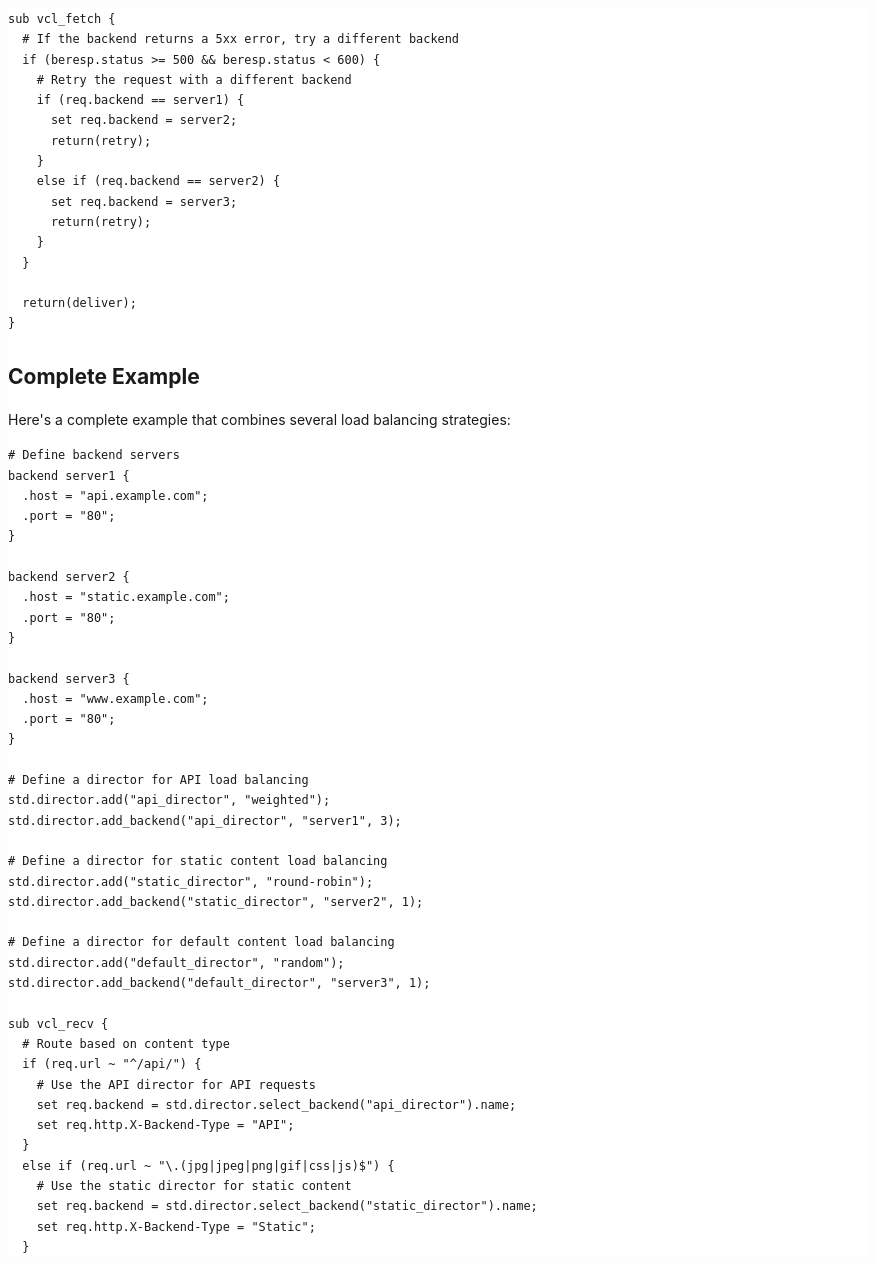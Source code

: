 ```vcl
sub vcl_fetch {
  # If the backend returns a 5xx error, try a different backend
  if (beresp.status >= 500 && beresp.status < 600) {
    # Retry the request with a different backend
    if (req.backend == server1) {
      set req.backend = server2;
      return(retry);
    }
    else if (req.backend == server2) {
      set req.backend = server3;
      return(retry);
    }
  }
  
  return(deliver);
}
```

## Complete Example

Here's a complete example that combines several load balancing strategies:

```vcl
# Define backend servers
backend server1 {
  .host = "api.example.com";
  .port = "80";
}

backend server2 {
  .host = "static.example.com";
  .port = "80";
}

backend server3 {
  .host = "www.example.com";
  .port = "80";
}

# Define a director for API load balancing
std.director.add("api_director", "weighted");
std.director.add_backend("api_director", "server1", 3);

# Define a director for static content load balancing
std.director.add("static_director", "round-robin");
std.director.add_backend("static_director", "server2", 1);

# Define a director for default content load balancing
std.director.add("default_director", "random");
std.director.add_backend("default_director", "server3", 1);

sub vcl_recv {
  # Route based on content type
  if (req.url ~ "^/api/") {
    # Use the API director for API requests
    set req.backend = std.director.select_backend("api_director").name;
    set req.http.X-Backend-Type = "API";
  }
  else if (req.url ~ "\.(jpg|jpeg|png|gif|css|js)$") {
    # Use the static director for static content
    set req.backend = std.director.select_backend("static_director").name;
    set req.http.X-Backend-Type = "Static";
  }
```